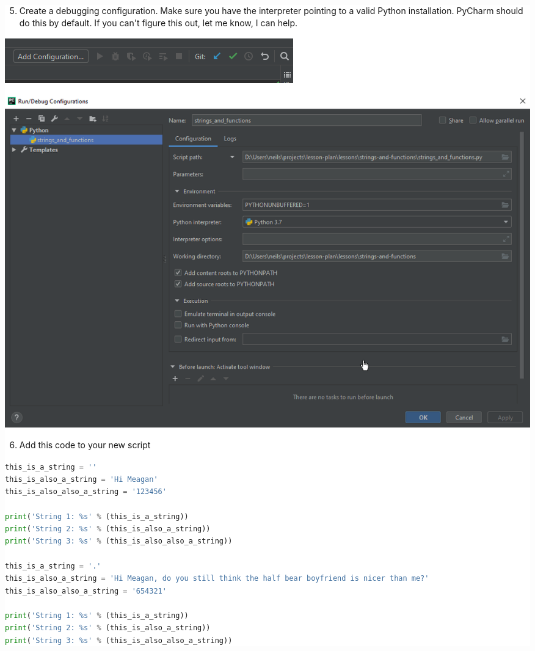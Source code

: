5. Create a debugging configuration. Make sure you have the interpreter pointing to a valid Python installation. PyCharm should do this by default. If you can't figure this out, let me know, I can help.

![Configuration Button](img/configuration-button.png)

![Configuration Settings](img/configuration-settings.png)

6. Add this code to your new script

```py
this_is_a_string = ''
this_is_also_a_string = 'Hi Meagan'
this_is_also_also_a_string = '123456'

print('String 1: %s' % (this_is_a_string))
print('String 2: %s' % (this_is_also_a_string))
print('String 3: %s' % (this_is_also_also_a_string))

this_is_a_string = '.'
this_is_also_a_string = 'Hi Meagan, do you still think the half bear boyfriend is nicer than me?'
this_is_also_also_a_string = '654321'

print('String 1: %s' % (this_is_a_string))
print('String 2: %s' % (this_is_also_a_string))
print('String 3: %s' % (this_is_also_also_a_string))
```
